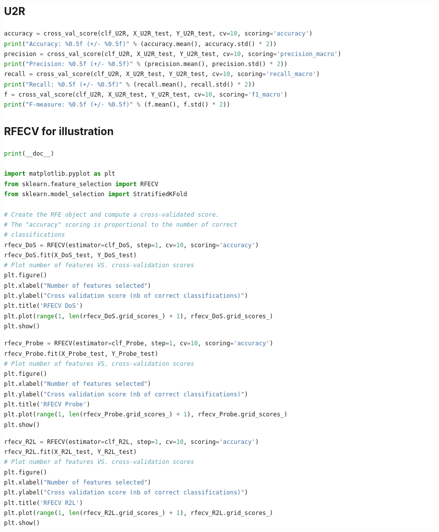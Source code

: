 
## U2R


```python id="yo1vWoli43LD" outputId="b7e3591b-1457-4f84-9c26-c586e90db8db"
accuracy = cross_val_score(clf_U2R, X_U2R_test, Y_U2R_test, cv=10, scoring='accuracy')
print("Accuracy: %0.5f (+/- %0.5f)" % (accuracy.mean(), accuracy.std() * 2))
precision = cross_val_score(clf_U2R, X_U2R_test, Y_U2R_test, cv=10, scoring='precision_macro')
print("Precision: %0.5f (+/- %0.5f)" % (precision.mean(), precision.std() * 2))
recall = cross_val_score(clf_U2R, X_U2R_test, Y_U2R_test, cv=10, scoring='recall_macro')
print("Recall: %0.5f (+/- %0.5f)" % (recall.mean(), recall.std() * 2))
f = cross_val_score(clf_U2R, X_U2R_test, Y_U2R_test, cv=10, scoring='f1_macro')
print("F-measure: %0.5f (+/- %0.5f)" % (f.mean(), f.std() * 2))
```


## RFECV for illustration


```python id="WOmvXvY343LM" outputId="abc40f01-ca70-4623-c44e-7dd90d3fceba"
print(__doc__)

import matplotlib.pyplot as plt
from sklearn.feature_selection import RFECV
from sklearn.model_selection import StratifiedKFold

# Create the RFE object and compute a cross-validated score.
# The "accuracy" scoring is proportional to the number of correct
# classifications
rfecv_DoS = RFECV(estimator=clf_DoS, step=1, cv=10, scoring='accuracy')
rfecv_DoS.fit(X_DoS_test, Y_DoS_test)
# Plot number of features VS. cross-validation scores
plt.figure()
plt.xlabel("Number of features selected")
plt.ylabel("Cross validation score (nb of correct classifications)")
plt.title('RFECV DoS')
plt.plot(range(1, len(rfecv_DoS.grid_scores_) + 1), rfecv_DoS.grid_scores_)
plt.show()
```

```python id="uryvbpyN43LT" outputId="07ae0413-0090-4472-d424-538810f15fe5"
rfecv_Probe = RFECV(estimator=clf_Probe, step=1, cv=10, scoring='accuracy')
rfecv_Probe.fit(X_Probe_test, Y_Probe_test)
# Plot number of features VS. cross-validation scores
plt.figure()
plt.xlabel("Number of features selected")
plt.ylabel("Cross validation score (nb of correct classifications)")
plt.title('RFECV Probe')
plt.plot(range(1, len(rfecv_Probe.grid_scores_) + 1), rfecv_Probe.grid_scores_)
plt.show()
```

```python id="6nJ_n9X-43LX" outputId="ac2505c0-28f4-4b5b-c99a-8c270e2843c5"
rfecv_R2L = RFECV(estimator=clf_R2L, step=1, cv=10, scoring='accuracy')
rfecv_R2L.fit(X_R2L_test, Y_R2L_test)
# Plot number of features VS. cross-validation scores
plt.figure()
plt.xlabel("Number of features selected")
plt.ylabel("Cross validation score (nb of correct classifications)")
plt.title('RFECV R2L')
plt.plot(range(1, len(rfecv_R2L.grid_scores_) + 1), rfecv_R2L.grid_scores_)
plt.show()
```
